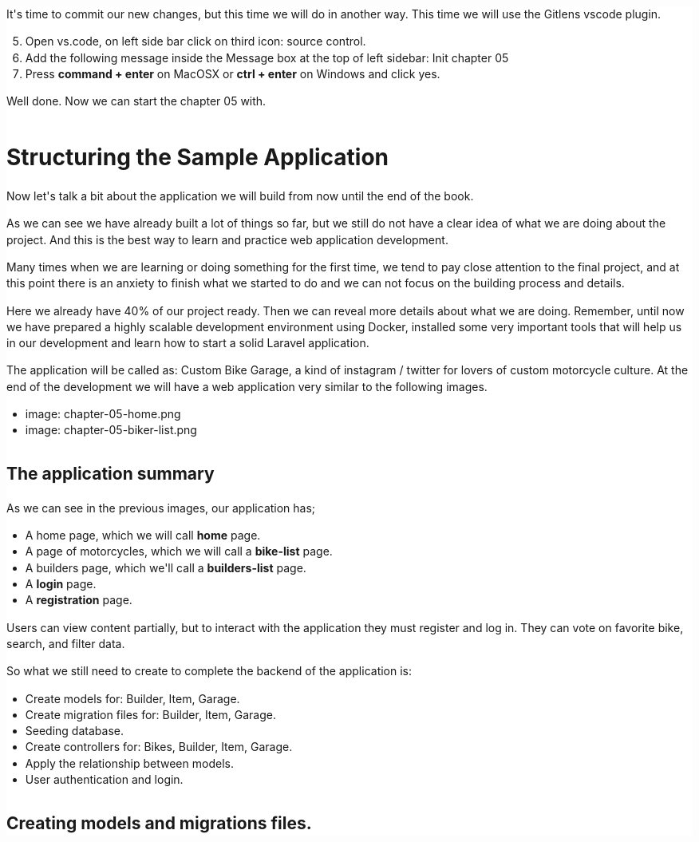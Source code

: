 It's time to commit our new changes, but this time we will do in another way. This time we will use the Gitlens vscode plugin.

5. Open vs.code, on left side bar click on third icon: source control.
6. Add the following message inside the Message box at the top of left sidebar: Init chapter 05
7. Press **command + enter** on MacOSX or **ctrl + enter** on Windows and click yes.

Well done. Now we can start the chapter 05 with.

# Structuring the Sample Application

Now let's talk a bit about the application we will build from now until the end of the book.

As we can see we have already built a lot of things so far, but we still do not have a clear idea of ​​what we are doing about the project. And this is the best way to learn and practice web application development.

Many times when we are learning or doing something for the first time, we tend to pay close attention to the final project, and at this point there is an anxiety to finish what we started to do and we can not focus on the building process and details.

Here we already have 40% of our project ready. Then we can reveal more details about what we are doing. Remember, until now we have prepared a highly scalable development environment using Docker, installed some very important tools that will help us in our development and learn how to start a solid Laravel application.

The application will be called as: Custom Bike Garage, a kind of instagram / twitter for lovers of custom motorcycle culture. At the end of the development we will have a web application very similar to the following images.

- image: chapter-05-home.png
- image: chapter-05-biker-list.png

## The application summary

As we can see in the previous images, our application has;

* A home page, which we will call **home** page.
* A page of motorcycles, which we will call a **bike-list** page.
* A builders page, which we'll call a **builders-list** page.
* A **login** page.
* A **registration** page.

Users can view content partially, but to interact with the application they must register and log in. They can vote on favorite bike, search, and filter data.

So what we still need to create to complete the backend of the application is:

* Create models for: Builder, Item, Garage.
* Create migration files for: Builder, Item, Garage.
* Seeding database.
* Create controllers for: Bikes, Builder, Item, Garage.
* Apply the relationship between models.
* User authentication and login.

## Creating models and migrations files.
